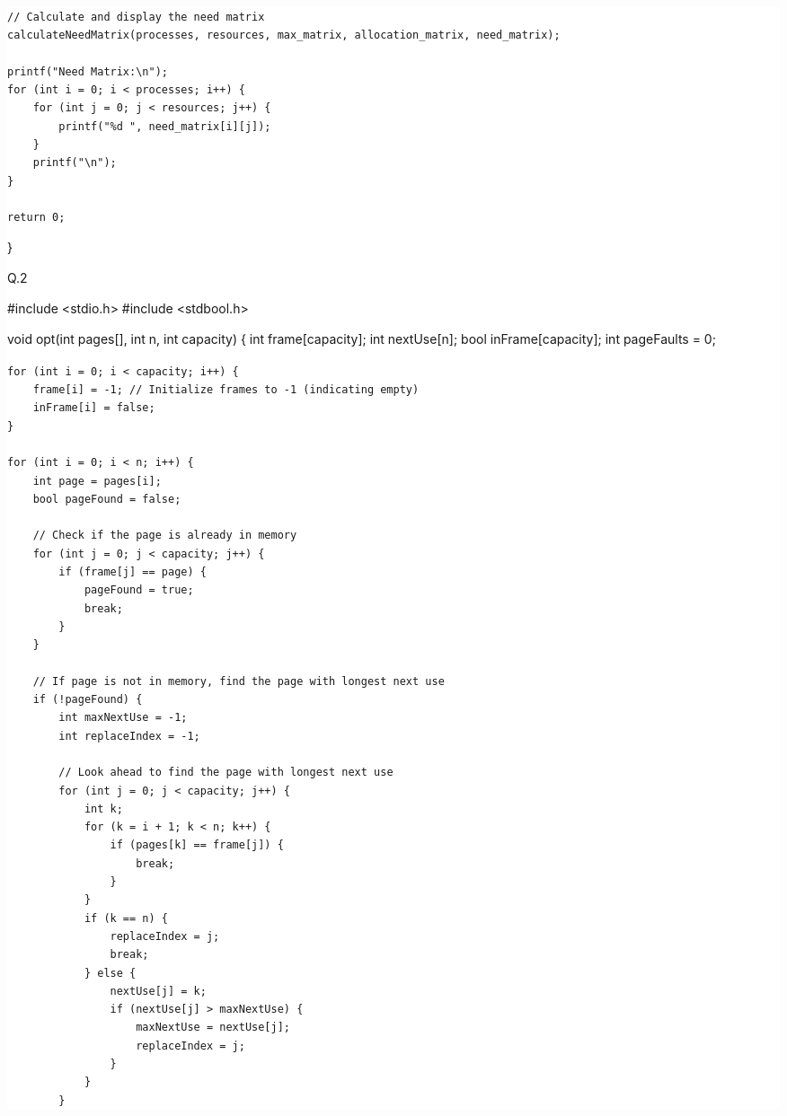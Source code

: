     // Calculate and display the need matrix
    calculateNeedMatrix(processes, resources, max_matrix, allocation_matrix, need_matrix);

    printf("Need Matrix:\n");
    for (int i = 0; i < processes; i++) {
        for (int j = 0; j < resources; j++) {
            printf("%d ", need_matrix[i][j]);
        }
        printf("\n");
    }

    return 0;
}


Q.2

#include <stdio.h>
#include <stdbool.h>

void opt(int pages[], int n, int capacity) {
    int frame[capacity];
    int nextUse[n];
    bool inFrame[capacity];
    int pageFaults = 0;

    for (int i = 0; i < capacity; i++) {
        frame[i] = -1; // Initialize frames to -1 (indicating empty)
        inFrame[i] = false;
    }

    for (int i = 0; i < n; i++) {
        int page = pages[i];
        bool pageFound = false;

        // Check if the page is already in memory
        for (int j = 0; j < capacity; j++) {
            if (frame[j] == page) {
                pageFound = true;
                break;
            }
        }

        // If page is not in memory, find the page with longest next use
        if (!pageFound) {
            int maxNextUse = -1;
            int replaceIndex = -1;

            // Look ahead to find the page with longest next use
            for (int j = 0; j < capacity; j++) {
                int k;
                for (k = i + 1; k < n; k++) {
                    if (pages[k] == frame[j]) {
                        break;
                    }
                }
                if (k == n) {
                    replaceIndex = j;
                    break;
                } else {
                    nextUse[j] = k;
                    if (nextUse[j] > maxNextUse) {
                        maxNextUse = nextUse[j];
                        replaceIndex = j;
                    }
                }
            }
